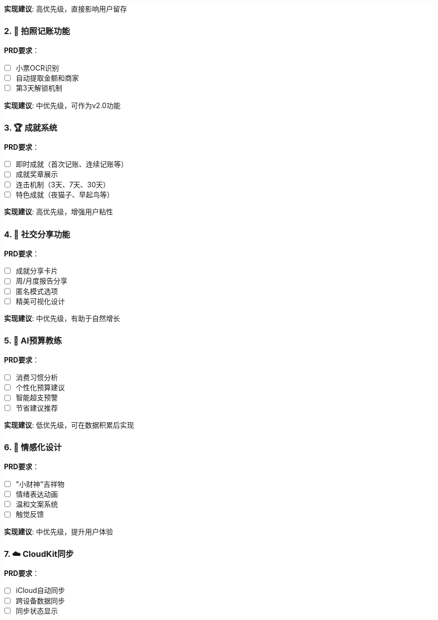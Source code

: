 **实现建议**: 高优先级，直接影响用户留存

### 2. 📸 拍照记账功能
**PRD要求**：
- [ ] 小票OCR识别
- [ ] 自动提取金额和商家
- [ ] 第3天解锁机制

**实现建议**: 中优先级，可作为v2.0功能

### 3. 🏆 成就系统
**PRD要求**：
- [ ] 即时成就（首次记账、连续记账等）
- [ ] 成就奖章展示
- [ ] 连击机制（3天、7天、30天）
- [ ] 特色成就（夜猫子、早起鸟等）

**实现建议**: 高优先级，增强用户粘性

### 4. 📱 社交分享功能
**PRD要求**：
- [ ] 成就分享卡片
- [ ] 周/月度报告分享
- [ ] 匿名模式选项
- [ ] 精美可视化设计

**实现建议**: 中优先级，有助于自然增长

### 5. 🤖 AI预算教练
**PRD要求**：
- [ ] 消费习惯分析
- [ ] 个性化预算建议
- [ ] 智能超支预警
- [ ] 节省建议推荐

**实现建议**: 低优先级，可在数据积累后实现

### 6. 🎨 情感化设计
**PRD要求**：
- [ ] "小财神"吉祥物
- [ ] 情绪表达动画
- [ ] 温和文案系统
- [ ] 触觉反馈

**实现建议**: 中优先级，提升用户体验

### 7. ☁️ CloudKit同步
**PRD要求**：
- [ ] iCloud自动同步
- [ ] 跨设备数据同步
- [ ] 同步状态显示
